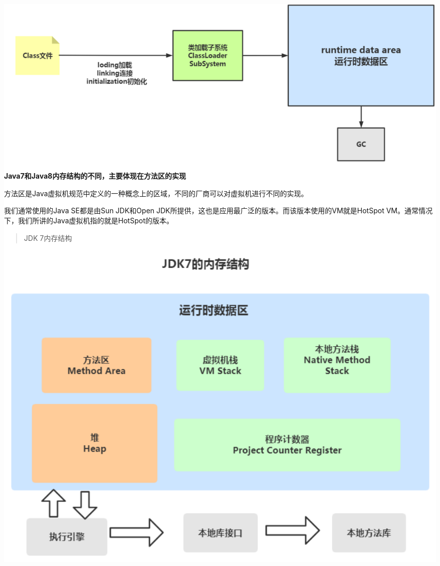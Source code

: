 ![image-20211008130638746](assest/image-20211008130638746.png)

**Java7和Java8内存结构的不同，主要体现在方法区的实现**

方法区是Java虚拟机规范中定义的一种概念上的区域，不同的厂商可以对虚拟机进行不同的实现。

我们通常使用的Java SE都是由Sun JDK和Open JDK所提供，这也是应用最广泛的版本。而该版本使用的VM就是HotSpot VM。通常情况下，我们所讲的Java虚拟机指的就是HotSpot的版本。

> JDK 7内存结构

![image-20211008140218816](assest/image-20211008140218816.png)
